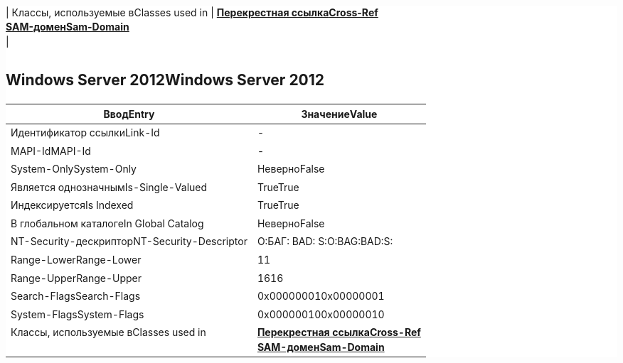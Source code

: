 | <span data-ttu-id="1f920-284">Классы, используемые в</span><span class="sxs-lookup"><span data-stu-id="1f920-284">Classes used in</span></span>        | [<span data-ttu-id="1f920-285">**Перекрестная ссылка**</span><span class="sxs-lookup"><span data-stu-id="1f920-285">**Cross-Ref**</span></span>](c-crossref.md)<br/> [<span data-ttu-id="1f920-286">**SAM-домен**</span><span class="sxs-lookup"><span data-stu-id="1f920-286">**Sam-Domain**</span></span>](c-samdomain.md)<br/> |



## <a name="windows-server-2012"></a><span data-ttu-id="1f920-287">Windows Server 2012</span><span class="sxs-lookup"><span data-stu-id="1f920-287">Windows Server 2012</span></span>



| <span data-ttu-id="1f920-288">Ввод</span><span class="sxs-lookup"><span data-stu-id="1f920-288">Entry</span></span> | <span data-ttu-id="1f920-289">Значение</span><span class="sxs-lookup"><span data-stu-id="1f920-289">Value</span></span> |
|------------------------|-----------------------------------------------------------------------------------------|
| <span data-ttu-id="1f920-290">Идентификатор ссылки</span><span class="sxs-lookup"><span data-stu-id="1f920-290">Link-Id</span></span>                | \-                                                                                      |
| <span data-ttu-id="1f920-291">MAPI-Id</span><span class="sxs-lookup"><span data-stu-id="1f920-291">MAPI-Id</span></span>                | \-                                                                                      |
| <span data-ttu-id="1f920-292">System-Only</span><span class="sxs-lookup"><span data-stu-id="1f920-292">System-Only</span></span>            | <span data-ttu-id="1f920-293">Неверно</span><span class="sxs-lookup"><span data-stu-id="1f920-293">False</span></span>                                                                                   |
| <span data-ttu-id="1f920-294">Является однозначным</span><span class="sxs-lookup"><span data-stu-id="1f920-294">Is-Single-Valued</span></span>       | <span data-ttu-id="1f920-295">True</span><span class="sxs-lookup"><span data-stu-id="1f920-295">True</span></span>                                                                                    |
| <span data-ttu-id="1f920-296">Индексируется</span><span class="sxs-lookup"><span data-stu-id="1f920-296">Is Indexed</span></span>             | <span data-ttu-id="1f920-297">True</span><span class="sxs-lookup"><span data-stu-id="1f920-297">True</span></span>                                                                                    |
| <span data-ttu-id="1f920-298">В глобальном каталоге</span><span class="sxs-lookup"><span data-stu-id="1f920-298">In Global Catalog</span></span>      | <span data-ttu-id="1f920-299">Неверно</span><span class="sxs-lookup"><span data-stu-id="1f920-299">False</span></span>                                                                                   |
| <span data-ttu-id="1f920-300">NT-Security-дескриптор</span><span class="sxs-lookup"><span data-stu-id="1f920-300">NT-Security-Descriptor</span></span> | <span data-ttu-id="1f920-301">О:БАГ: BAD: S:</span><span class="sxs-lookup"><span data-stu-id="1f920-301">O:BAG:BAD:S:</span></span>                                                                            |
| <span data-ttu-id="1f920-302">Range-Lower</span><span class="sxs-lookup"><span data-stu-id="1f920-302">Range-Lower</span></span>            | <span data-ttu-id="1f920-303">1</span><span class="sxs-lookup"><span data-stu-id="1f920-303">1</span></span>                                                                                       |
| <span data-ttu-id="1f920-304">Range-Upper</span><span class="sxs-lookup"><span data-stu-id="1f920-304">Range-Upper</span></span>            | <span data-ttu-id="1f920-305">16</span><span class="sxs-lookup"><span data-stu-id="1f920-305">16</span></span>                                                                                      |
| <span data-ttu-id="1f920-306">Search-Flags</span><span class="sxs-lookup"><span data-stu-id="1f920-306">Search-Flags</span></span>           | <span data-ttu-id="1f920-307">0x00000001</span><span class="sxs-lookup"><span data-stu-id="1f920-307">0x00000001</span></span>                                                                              |
| <span data-ttu-id="1f920-308">System-Flags</span><span class="sxs-lookup"><span data-stu-id="1f920-308">System-Flags</span></span>           | <span data-ttu-id="1f920-309">0x00000010</span><span class="sxs-lookup"><span data-stu-id="1f920-309">0x00000010</span></span>                                                                              |
| <span data-ttu-id="1f920-310">Классы, используемые в</span><span class="sxs-lookup"><span data-stu-id="1f920-310">Classes used in</span></span>        | [<span data-ttu-id="1f920-311">**Перекрестная ссылка**</span><span class="sxs-lookup"><span data-stu-id="1f920-311">**Cross-Ref**</span></span>](c-crossref.md)<br/> [<span data-ttu-id="1f920-312">**SAM-домен**</span><span class="sxs-lookup"><span data-stu-id="1f920-312">**Sam-Domain**</span></span>](c-samdomain.md)<br/> |



 

 





